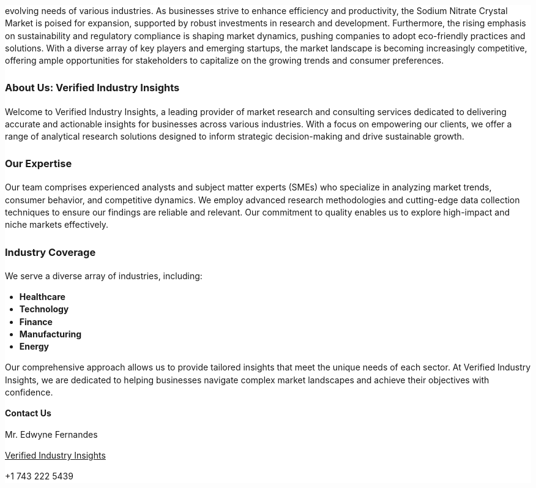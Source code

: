 evolving needs of various industries. As businesses strive to enhance efficiency and productivity, the Sodium Nitrate Crystal Market is poised for expansion, supported by robust investments in research and development. Furthermore, the rising emphasis on sustainability and regulatory compliance is shaping market dynamics, pushing companies to adopt eco-friendly practices and solutions. With a diverse array of key players and emerging startups, the market landscape is becoming increasingly competitive, offering ample opportunities for stakeholders to capitalize on the growing trends and consumer preferences.</p><h3>About Us: Verified Industry Insights</h3><p>Welcome to Verified Industry Insights, a leading provider of market research and consulting services dedicated to delivering accurate and actionable insights for businesses across various industries. With a focus on empowering our clients, we offer a range of analytical research solutions designed to inform strategic decision-making and drive sustainable growth.</p><h3>Our Expertise</h3><p>Our team comprises experienced analysts and subject matter experts (SMEs) who specialize in analyzing market trends, consumer behavior, and competitive dynamics. We employ advanced research methodologies and cutting-edge data collection techniques to ensure our findings are reliable and relevant. Our commitment to quality enables us to explore high-impact and niche markets effectively.</p><h3>Industry Coverage</h3><p>We serve a diverse array of industries, including:</p><ul><li><strong>Healthcare</strong></li><li><strong>Technology</strong></li><li><strong>Finance</strong></li><li><strong>Manufacturing</strong></li><li><strong>Energy</strong></li></ul><p>Our comprehensive approach allows us to provide tailored insights that meet the unique needs of each sector. At Verified Industry Insights, we are dedicated to helping businesses navigate complex market landscapes and achieve their objectives with confidence.</p><p><strong>Contact Us</strong></p><p>Mr. Edwyne Fernandes</p><p><a href="https://www.verifiedindustryinsights.com/">Verified Industry Insights</a></p><p>+1 743 222 5439</p>
